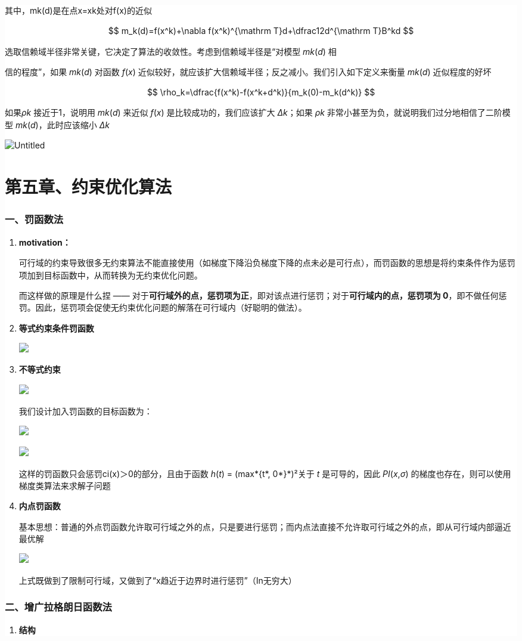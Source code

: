    其中，mk(d)是在点x=xk处对f(x)的近似

   $$ m_k(d)=f(x^k)+\nabla f(x^k)^{\mathrm T}d+\dfrac12d^{\mathrm T}B^kd $$

   选取信赖域半径非常关键，它决定了算法的收敛性。考虑到信赖域半径是“对模型 *mk*(*d*) 相

   信的程度”，如果 *mk*(*d*) 对函数 *f*(*x*) 近似较好，就应该扩大信赖域半径；反之减小。我们引入如下定义来衡量 *mk*(*d*) 近似程度的好坏

   $$ \rho_k=\dfrac{f(x^k)-f(x^k+d^k)}{m_k(0)-m_k(d^k)} $$

   如果*ρk* 接近于1，说明用 *mk*(*d*) 来近似 *f*(*x*) 是比较成功的，我们应该扩大 *∆k*；如果 *ρk* 非常小甚至为负，就说明我们过分地相信了二阶模型 *mk*(*d*)，此时应该缩小 *∆k*

   ![Untitled](https://s2.loli.net/2023/04/14/pRejfTP5g3yAiLV.png)



# 第五章、约束优化算法

### 一、罚函数法

1. **motivation：**

   可行域的约束导致很多无约束算法不能直接使用（如梯度下降沿负梯度下降的点未必是可行点），而罚函数的思想是将约束条件作为惩罚项加到目标函数中，从而转换为无约束优化问题。

   而这样做的原理是什么捏 —— 对于**可行域外的点，惩罚项为正**，即对该点进行惩罚；对于**可行域内的点，惩罚项为 0**，即不做任何惩罚。因此，惩罚项会促使无约束优化问题的解落在可行域内（好聪明的做法）。

2. **等式约束条件罚函数**

   ![](https://s2.loli.net/2023/04/14/pDF1ZyodE9vP5jI.png)

3. **不等式约束**

   ![](https://s2.loli.net/2023/04/14/xX73rBP5fuwVtlS.png)

   我们设计加入罚函数的目标函数为：

   ![](https://s2.loli.net/2023/04/14/WXZBYGvCbUFSNo2.png)

   ![](https://s2.loli.net/2023/04/14/KEHV2ipQcxqT7N9.png)

   这样的罚函数只会惩罚ci(x)＞0的部分，且由于函数 *h*(*t*) = (max*{t*, 0*}*)²关于 *t* 是可导的，因此 *PI*(*x*,*σ*) 的梯度也存在，则可以使用梯度类算法来求解子问题

4. **内点罚函数**

   基本思想：普通的外点罚函数允许取可行域之外的点，只是要进行惩罚；而内点法直接不允许取可行域之外的点，即从可行域内部逼近最优解

   ![](https://s2.loli.net/2023/04/14/2LPyCemrqFWRujQ.png)

   上式既做到了限制可行域，又做到了“x趋近于边界时进行惩罚”（In无穷大）

### 二、增广拉格朗日函数法

1. **结构**
